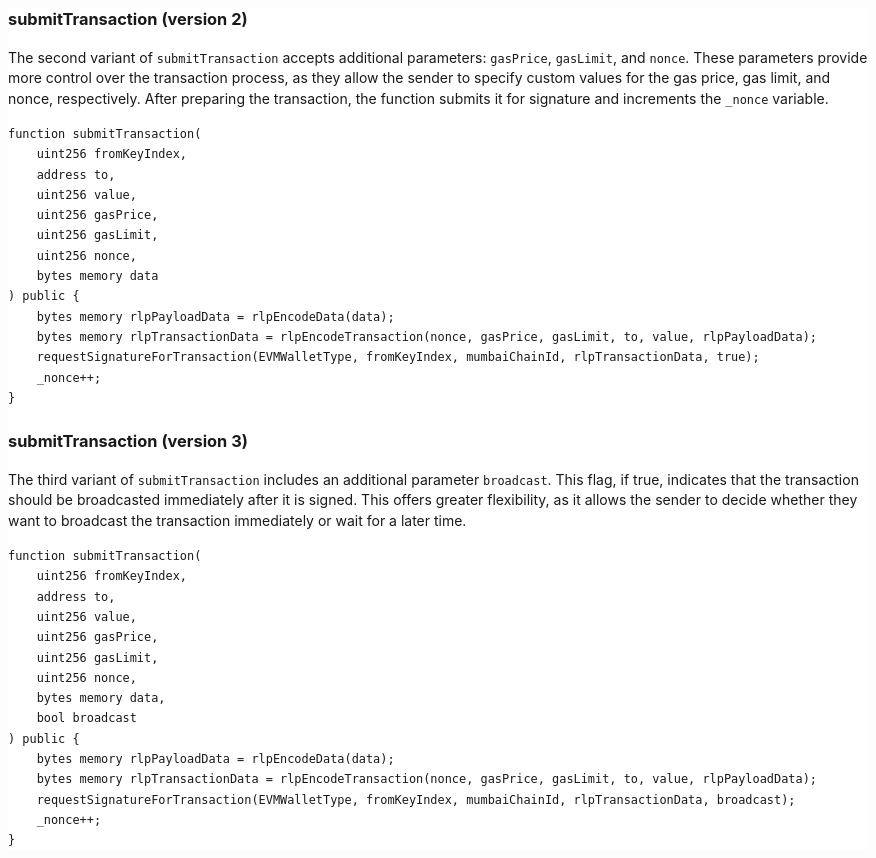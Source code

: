 ### submitTransaction (version 2)

The second variant of `submitTransaction` accepts additional parameters: `gasPrice`, `gasLimit`, and `nonce`. These parameters provide more control over the transaction process, as they allow the sender to specify custom values for the gas price, gas limit, and nonce, respectively. After preparing the transaction, the function submits it for signature and increments the `_nonce` variable.

```solidity
function submitTransaction(
    uint256 fromKeyIndex,
    address to,
    uint256 value,
    uint256 gasPrice,
    uint256 gasLimit,
    uint256 nonce,
    bytes memory data
) public {
    bytes memory rlpPayloadData = rlpEncodeData(data);
    bytes memory rlpTransactionData = rlpEncodeTransaction(nonce, gasPrice, gasLimit, to, value, rlpPayloadData);
    requestSignatureForTransaction(EVMWalletType, fromKeyIndex, mumbaiChainId, rlpTransactionData, true);
    _nonce++;
}
```

### submitTransaction (version 3)

The third variant of `submitTransaction` includes an additional parameter `broadcast`. This flag, if true, indicates that the transaction should be broadcasted immediately after it is signed. This offers greater flexibility, as it allows the sender to decide whether they want to broadcast the transaction immediately or wait for a later time.

```solidity
function submitTransaction(
    uint256 fromKeyIndex,
    address to,
    uint256 value,
    uint256 gasPrice,
    uint256 gasLimit,
    uint256 nonce,
    bytes memory data,
    bool broadcast
) public {
    bytes memory rlpPayloadData = rlpEncodeData(data);
    bytes memory rlpTransactionData = rlpEncodeTransaction(nonce, gasPrice, gasLimit, to, value, rlpPayloadData);
    requestSignatureForTransaction(EVMWalletType, fromKeyIndex, mumbaiChainId, rlpTransactionData, broadcast);
    _nonce++;
}
```
